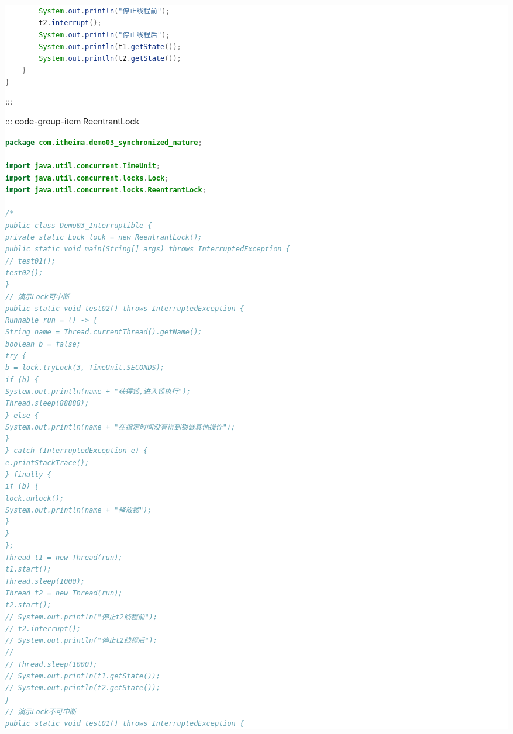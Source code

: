 ```java
        System.out.println("停止线程前");
        t2.interrupt();
        System.out.println("停止线程后");
        System.out.println(t1.getState());
        System.out.println(t2.getState());
    }
}
```

:::

::: code-group-item ReentrantLock

```java
package com.itheima.demo03_synchronized_nature;

import java.util.concurrent.TimeUnit;
import java.util.concurrent.locks.Lock;
import java.util.concurrent.locks.ReentrantLock;

/*
public class Demo03_Interruptible {
private static Lock lock = new ReentrantLock();
public static void main(String[] args) throws InterruptedException {
// test01();
test02();
}
// 演示Lock可中断
public static void test02() throws InterruptedException {
Runnable run = () -> {
String name = Thread.currentThread().getName();
boolean b = false;
try {
b = lock.tryLock(3, TimeUnit.SECONDS);
if (b) {
System.out.println(name + "获得锁,进入锁执行");
Thread.sleep(88888);
} else {
System.out.println(name + "在指定时间没有得到锁做其他操作");
}
} catch (InterruptedException e) {
e.printStackTrace();
} finally {
if (b) {
lock.unlock();
System.out.println(name + "释放锁");
}
}
};
Thread t1 = new Thread(run);
t1.start();
Thread.sleep(1000);
Thread t2 = new Thread(run);
t2.start();
// System.out.println("停止t2线程前");
// t2.interrupt();
// System.out.println("停止t2线程后");
//
// Thread.sleep(1000);
// System.out.println(t1.getState());
// System.out.println(t2.getState());
}
// 演示Lock不可中断
public static void test01() throws InterruptedException {
```